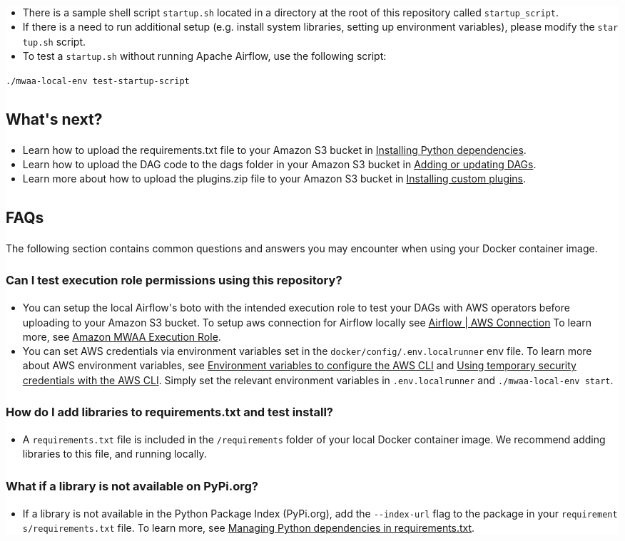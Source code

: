 - There is a sample shell script `startup.sh` located in a directory at the root of this repository called `startup_script`.
- If there is a need to run additional setup (e.g. install system libraries, setting up environment variables), please modify the `startup.sh` script.
- To test a `startup.sh` without running Apache Airflow, use the following script:

```bash
./mwaa-local-env test-startup-script
```

## What's next?

- Learn how to upload the requirements.txt file to your Amazon S3 bucket in [Installing Python dependencies](https://docs.aws.amazon.com/mwaa/latest/userguide/working-dags-dependencies.html).
- Learn how to upload the DAG code to the dags folder in your Amazon S3 bucket in [Adding or updating DAGs](https://docs.aws.amazon.com/mwaa/latest/userguide/configuring-dag-folder.html).
- Learn more about how to upload the plugins.zip file to your Amazon S3 bucket in [Installing custom plugins](https://docs.aws.amazon.com/mwaa/latest/userguide/configuring-dag-import-plugins.html).

## FAQs

The following section contains common questions and answers you may encounter when using your Docker container image.

### Can I test execution role permissions using this repository?

- You can setup the local Airflow's boto with the intended execution role to test your DAGs with AWS operators before uploading to your Amazon S3 bucket. To setup aws connection for Airflow locally see [Airflow | AWS Connection](https://airflow.apache.org/docs/apache-airflow-providers-amazon/stable/connections/aws.html)
To learn more, see [Amazon MWAA Execution Role](https://docs.aws.amazon.com/mwaa/latest/userguide/mwaa-create-role.html).
- You can set AWS credentials via environment variables set in the `docker/config/.env.localrunner` env file. To learn more about AWS environment variables, see [Environment variables to configure the AWS CLI](https://docs.aws.amazon.com/cli/latest/userguide/cli-configure-envvars.html) and [Using temporary security credentials with the AWS CLI](https://docs.aws.amazon.com/IAM/latest/UserGuide/id_credentials_temp_use-resources.html#using-temp-creds-sdk-cli). Simply set the relevant environment variables in `.env.localrunner` and `./mwaa-local-env start`.

### How do I add libraries to requirements.txt and test install?

- A `requirements.txt` file is included in the `/requirements` folder of your local Docker container image. We recommend adding libraries to this file, and running locally.

### What if a library is not available on PyPi.org?

- If a library is not available in the Python Package Index (PyPi.org), add the `--index-url` flag to the package in your `requirements/requirements.txt` file. To learn more, see [Managing Python dependencies in requirements.txt](https://docs.aws.amazon.com/mwaa/latest/userguide/best-practices-dependencies.html).
